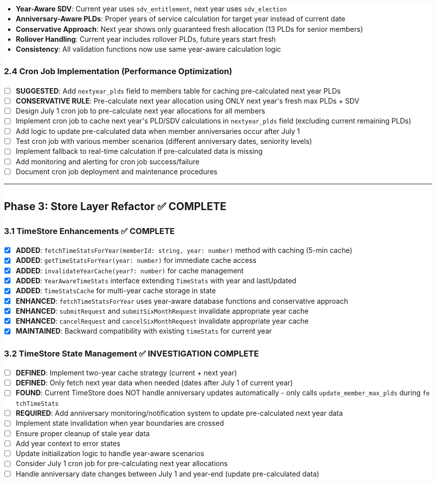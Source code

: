 - **Year-Aware SDV**: Current year uses `sdv_entitlement`, next year uses `sdv_election`
- **Anniversary-Aware PLDs**: Proper years of service calculation for target year instead of current date
- **Conservative Approach**: Next year shows only guaranteed fresh allocation (13 PLDs for senior members)
- **Rollover Handling**: Current year includes rollover PLDs, future years start fresh
- **Consistency**: All validation functions now use same year-aware calculation logic

### 2.4 Cron Job Implementation (Performance Optimization)

- [ ] **SUGGESTED**: Add `nextyear_plds` field to members table for caching pre-calculated next year PLDs
- [ ] **CONSERVATIVE RULE**: Pre-calculate next year allocation using ONLY next year's fresh max PLDs + SDV
- [ ] Design July 1 cron job to pre-calculate next year allocations for all members
- [ ] Implement cron job to cache next year's PLD/SDV calculations in `nextyear_plds` field (excluding current remaining PLDs)
- [ ] Add logic to update pre-calculated data when member anniversaries occur after July 1
- [ ] Test cron job with various member scenarios (different anniversary dates, seniority levels)
- [ ] Implement fallback to real-time calculation if pre-calculated data is missing
- [ ] Add monitoring and alerting for cron job success/failure
- [ ] Document cron job deployment and maintenance procedures

---

## Phase 3: Store Layer Refactor ✅ **COMPLETE**

### 3.1 TimeStore Enhancements ✅ **COMPLETE**

- [x] **ADDED**: `fetchTimeStatsForYear(memberId: string, year: number)` method with caching (5-min cache)
- [x] **ADDED**: `getTimeStatsForYear(year: number)` for immediate cache access
- [x] **ADDED**: `invalidateYearCache(year?: number)` for cache management
- [x] **ADDED**: `YearAwareTimeStats` interface extending `TimeStats` with year and lastUpdated
- [x] **ADDED**: `TimeStatsCache` for multi-year cache storage in state
- [x] **ENHANCED**: `fetchTimeStatsForYear` uses year-aware database functions and conservative approach
- [x] **ENHANCED**: `submitRequest` and `submitSixMonthRequest` invalidate appropriate year cache
- [x] **ENHANCED**: `cancelRequest` and `cancelSixMonthRequest` invalidate appropriate year cache
- [x] **MAINTAINED**: Backward compatibility with existing `timeStats` for current year

### 3.2 TimeStore State Management ✅ **INVESTIGATION COMPLETE**

- [ ] **DEFINED**: Implement two-year cache strategy (current + next year)
- [ ] **DEFINED**: Only fetch next year data when needed (dates after July 1 of current year)
- [ ] **FOUND**: Current TimeStore does NOT handle anniversary updates automatically - only calls `update_member_max_plds` during `fetchTimeStats`
- [ ] **REQUIRED**: Add anniversary monitoring/notification system to update pre-calculated next year data
- [ ] Implement state invalidation when year boundaries are crossed
- [ ] Ensure proper cleanup of stale year data
- [ ] Add year context to error states
- [ ] Update initialization logic to handle year-aware scenarios
- [ ] Consider July 1 cron job for pre-calculating next year allocations
- [ ] Handle anniversary date changes between July 1 and year-end (update pre-calculated data)

